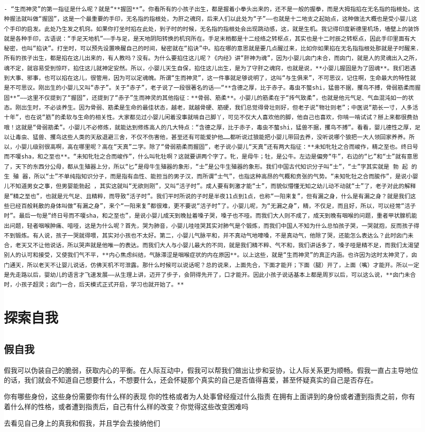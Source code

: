 	- “生而神灵”的第一指征是什么呢？就是“**握固**”。你看所有的小孩子出生，都是握着小拳头出来的，还不是一般的握拳，而是大拇指掐在无名指的指根处。这种握法就叫做“握固”，这是一个最重要的手印，无名指的指根处，为肝之魂窍，后来人们以此处为“子”——也就是十二地支之起始点，这种做法大概也是受小婴儿这个手印的启发。此处乃生发之机窍。如果你打坐时掐在此处，到子时的时候，无名指的指根处会出现跳动感，这，就是生机。我记得印度新德里机场，墙壁上的装饰就是各种手印，古语说：“手足天地机”——手与足，是天地阴阳转换的机窍所在。手足末梢都是十二经络之转枢点，其实也是十二时辰之转枢点，因此手印里面有大秘密，也叫“掐诀”。打坐时，可以预先设置唤醒自己的时间，秘密就在“掐诀”中。掐在哪的意思就是要几点醒过来，比如你如果掐在无名指指根处那就是子时醒来. 所有的孩子出生，都是掐在这儿出来的，有人教吗？没有。为什么要掐住这儿呢？《内经》讲“肝神为魂”，因为小婴儿囟门未合，而囟门，就是人的灵魂出入之所，魂不定，就容易受到惊吓，掐住这儿就神定安然。所以，小婴儿天生自保，掐住这儿出生，是为了守肝之魂窍，也就是说，**小婴儿握固是为了固魂**。我们若遇到大事、邪事，也可以掐在这儿，很管用，因为可以定魂魄。所谓“生而神灵”，这一件事就足够说明了，这叫“与生俱来”，不可思议，记住啊，生命最大的特性就是不可思议。刚出生的小婴儿又叫“赤子”。关于“赤子”，老子说了一段很著名的话——“**含德之厚，比于赤子。毒虫不螫shi，猛兽不据，攫鸟不搏，骨弱筋柔而握固**”——这里不仅提到了“握固”，还提到了“赤子”生而神灵的其他指征：**骨弱、筋柔**。小婴儿的筋柔在于“抟气致柔”，也就是他元气足、气血混沌如一的状态。刚出生时，不必谈养生。因为骨弱、筋柔是生命的最佳状态，越老，就越骨硬、筋硬，我们总觉得骨壮则好，但老子说“物壮则老”；中医说“筋长一寸，人多活十年”，也在说“筋”的柔软与生命的相关性。大家都见过小婴儿闲着没事就啃自己脚丫，可见不仅大人喜欢他的脚，他自己也喜欢，你啃一啃试试？掰上来都很费劲哦！这就是“骨弱筋柔”。小婴儿不必修炼，就能达到修炼高人的几大特点：“含德之厚，比于赤子，毒虫不螫shi，猛兽不据，攫鸟不搏”。看看，婴儿德性之厚，足以让毒虫、猛兽、攫鸟这些人类的天敌退避三舍，不仅不伤害他，甚至还有可能爱护他……都听说过狼能把小婴儿带回去养，没听说哪个狼把一大人领回家养养。所以，小婴儿级别很高啊，高在哪里呢？高在“天真”二字。除了“骨弱筋柔而握固”，老子说小婴儿“天真”还有两大指征：**未知牝牡之合而峻作，精之至也。终日号而不嗄sha，和之至也**。“未知牝牡之合而峻作”，什么叫牝牡啊？这就要讲两个字了。牝，是母牛；牡，是公牛。左边是偏旁“牛”，右边的“匕”和“士”就有意思了，天下的东西分公母，都从生殖器上分，所以“匕”是母牛生殖器的象形，“士”是公牛生殖器的象形。我们中国古代知识分子叫“士”，“士”字其实就是 勃 起 的 生 殖 器，所以“士”不单纯指知识分子，而是指有血性、能担当的男子汉，而所谓“士气”，也指这种高昂的气概和贲张的气势。“未知牝牡之合而朘作”，是说小婴儿不知道男女之事，但男婴能勃起 ，其实这就叫“无欲则刚”，又叫“活子时”。成人要有刺激才能“士”，而貌似懵懂无知之幼儿动不动就“士”了，老子对此的解释是“精之至也”，也就是元气足、且精粹，而导致“活子时”。我们平时所说的子时是半夜11点到1点，也称“一阳来复”，但有漏之身，什么是有漏之身？就是我们这些已经百般耗散的身体叫做“有漏之身”，来个“一阳来复”都很难，更不要说“活子时”了。小婴儿呢，为“无漏之身”，精，不仅足，而且好，所以，可以经常“活子时”。最后一句是“终日号而不嗄sha，和之至也”，是说小婴儿成天到晚扯着嗓子哭，嗓子也不哑。而我们大人则不成了，成天到晚有咽喉的问题，重者甲状腺机能出问题，轻者咽喉肿痛、喑哑，这是为什么呢？首先，哭为肺音，小婴儿哇哇哭其实对肺气是个锻炼，而我们中国人不知为什么总怕孩子哭，一哭就抱，反而孩子得不到锻炼。有人说，孩子一哭就得喂，其实对小孩也不太好。第二，小婴儿气脉平和，并不真动气地嚎嗓，不是真动气，他除了哭，还能怎么表达么？此时囟门未合，老天又不让他说话，所以哭声就是他唯一的表达。而我们大人与小婴儿最大的不同，就是我们精不粹、气不和，我们讲话多了，嗓子哑是精不足，而我们太渴望别人的认可和接受，又使我们气不平，**内心焦虑纠结，气脉滞涩是咽喉症状的内在原因**。以上这些，就是“生而神灵”的真正内涵。也许因为这时太神灵了，囟门通天，所以老天不让婴儿说话，仿佛天机不可泄露。那什么时候可以说话呢？总的说来，上面先合，下面才能开；下面（腿）开了，上面（嘴）才能开。所以一定是先走路以后，婴幼儿的语言才飞速发展——从生理上讲，迈开了步子，会阴得先开了，口才能开。因此小孩子说话基本上都是周岁以后，可以这么说，**囟门未合时，小孩子超灵；囟门一合，后天模式正式开启，学习也就开始了。**

# 探索自我
## 假自我
假我可以伪装自己的脆弱，获取内心的平衡。在人际互动中，假我可以帮我们做出让步和妥协，让人际关系更为顺畅。假我一直占主导地位的话，我们就会不知道自己想要什么，不想要什么，还会怀疑那个真实的自己是否值得喜爱，甚至怀疑真实的自己是否存在。

你有哪些身份，这些身份需要你有什么样的表现
你的性格或者为人处事曾经瘦过什么指责
在拥有上面讲到的身份或者遭到指责之前，你有着什么样的性格，或者遭到指责后，自己有什么样的改变？你觉得这些改变困难吗

去看见自己身上的真我和假我，并且学会去接纳他们
